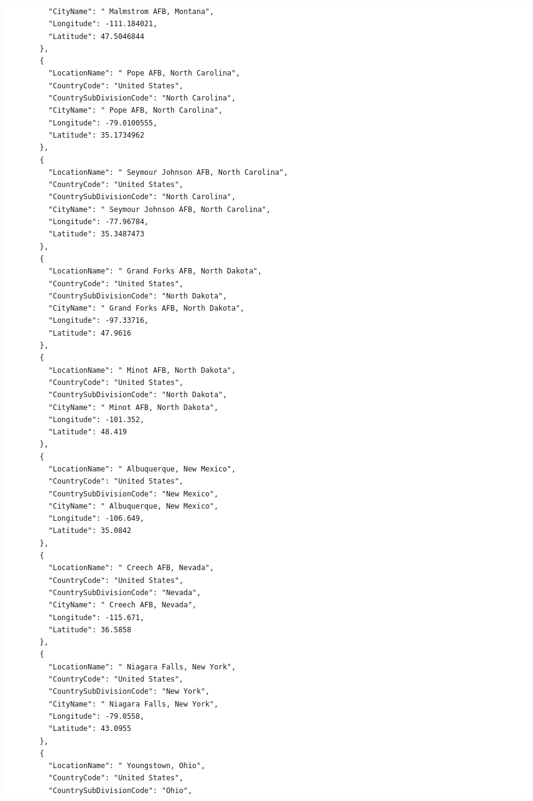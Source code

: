               "CityName": " Malmstrom AFB, Montana",
              "Longitude": -111.184021,
              "Latitude": 47.5046844
            },
            {
              "LocationName": " Pope AFB, North Carolina",
              "CountryCode": "United States",
              "CountrySubDivisionCode": "North Carolina",
              "CityName": " Pope AFB, North Carolina",
              "Longitude": -79.0100555,
              "Latitude": 35.1734962
            },
            {
              "LocationName": " Seymour Johnson AFB, North Carolina",
              "CountryCode": "United States",
              "CountrySubDivisionCode": "North Carolina",
              "CityName": " Seymour Johnson AFB, North Carolina",
              "Longitude": -77.96784,
              "Latitude": 35.3487473
            },
            {
              "LocationName": " Grand Forks AFB, North Dakota",
              "CountryCode": "United States",
              "CountrySubDivisionCode": "North Dakota",
              "CityName": " Grand Forks AFB, North Dakota",
              "Longitude": -97.33716,
              "Latitude": 47.9616
            },
            {
              "LocationName": " Minot AFB, North Dakota",
              "CountryCode": "United States",
              "CountrySubDivisionCode": "North Dakota",
              "CityName": " Minot AFB, North Dakota",
              "Longitude": -101.352,
              "Latitude": 48.419
            },
            {
              "LocationName": " Albuquerque, New Mexico",
              "CountryCode": "United States",
              "CountrySubDivisionCode": "New Mexico",
              "CityName": " Albuquerque, New Mexico",
              "Longitude": -106.649,
              "Latitude": 35.0842
            },
            {
              "LocationName": " Creech AFB, Nevada",
              "CountryCode": "United States",
              "CountrySubDivisionCode": "Nevada",
              "CityName": " Creech AFB, Nevada",
              "Longitude": -115.671,
              "Latitude": 36.5858
            },
            {
              "LocationName": " Niagara Falls, New York",
              "CountryCode": "United States",
              "CountrySubDivisionCode": "New York",
              "CityName": " Niagara Falls, New York",
              "Longitude": -79.0558,
              "Latitude": 43.0955
            },
            {
              "LocationName": " Youngstown, Ohio",
              "CountryCode": "United States",
              "CountrySubDivisionCode": "Ohio",